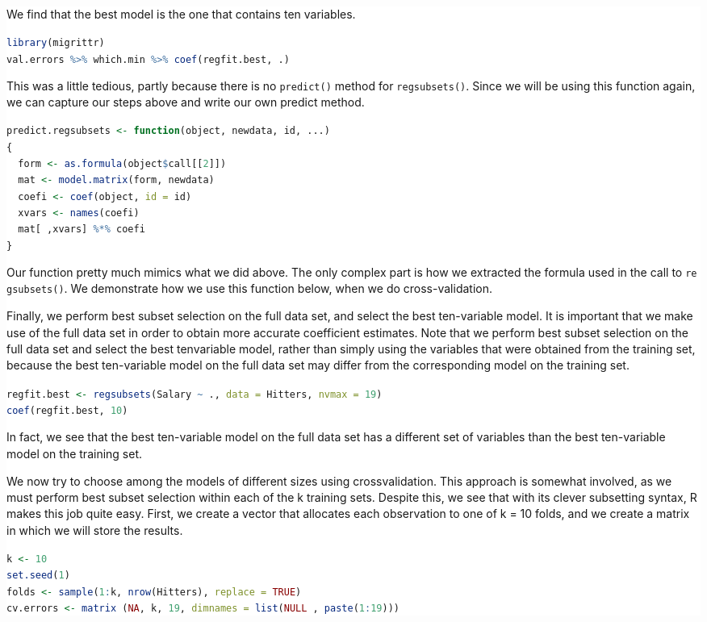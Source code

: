 We find that the best model is the one that contains ten variables.

```r
library(migrittr)
val.errors %>% which.min %>% coef(regfit.best, .)
```

This was a little tedious, partly because there is no `predict()` method
for `regsubsets()`. Since we will be using this function again, we can capture
our steps above and write our own predict method.

```r
predict.regsubsets <- function(object, newdata, id, ...) 
{
  form <- as.formula(object$call[[2]])
  mat <- model.matrix(form, newdata)
  coefi <- coef(object, id = id)
  xvars <- names(coefi)
  mat[ ,xvars] %*% coefi
}
```

Our function pretty much mimics what we did above. The only complex
part is how we extracted the formula used in the call to `regsubsets()`. We
demonstrate how we use this function below, when we do cross-validation.

Finally, we perform best subset selection on the full data set, and select
the best ten-variable model. It is important that we make use of the full
data set in order to obtain more accurate coefficient estimates. Note that
we perform best subset selection on the full data set and select the best tenvariable
model, rather than simply using the variables that were obtained
from the training set, because the best ten-variable model on the full data
set may differ from the corresponding model on the training set.

```r
regfit.best <- regsubsets(Salary ~ ., data = Hitters, nvmax = 19)
coef(regfit.best, 10)
```

In fact, we see that the best ten-variable model on the full data set has a
different set of variables than the best ten-variable model on the training
set.

We now try to choose among the models of different sizes using crossvalidation.
This approach is somewhat involved, as we must perform best
subset selection within each of the k training sets. Despite this, we see that
with its clever subsetting syntax, R makes this job quite easy. First, we
create a vector that allocates each observation to one of k = 10 folds, and
we create a matrix in which we will store the results.

```r
k <- 10
set.seed(1)
folds <- sample(1:k, nrow(Hitters), replace = TRUE)
cv.errors <- matrix (NA, k, 19, dimnames = list(NULL , paste(1:19)))
```
